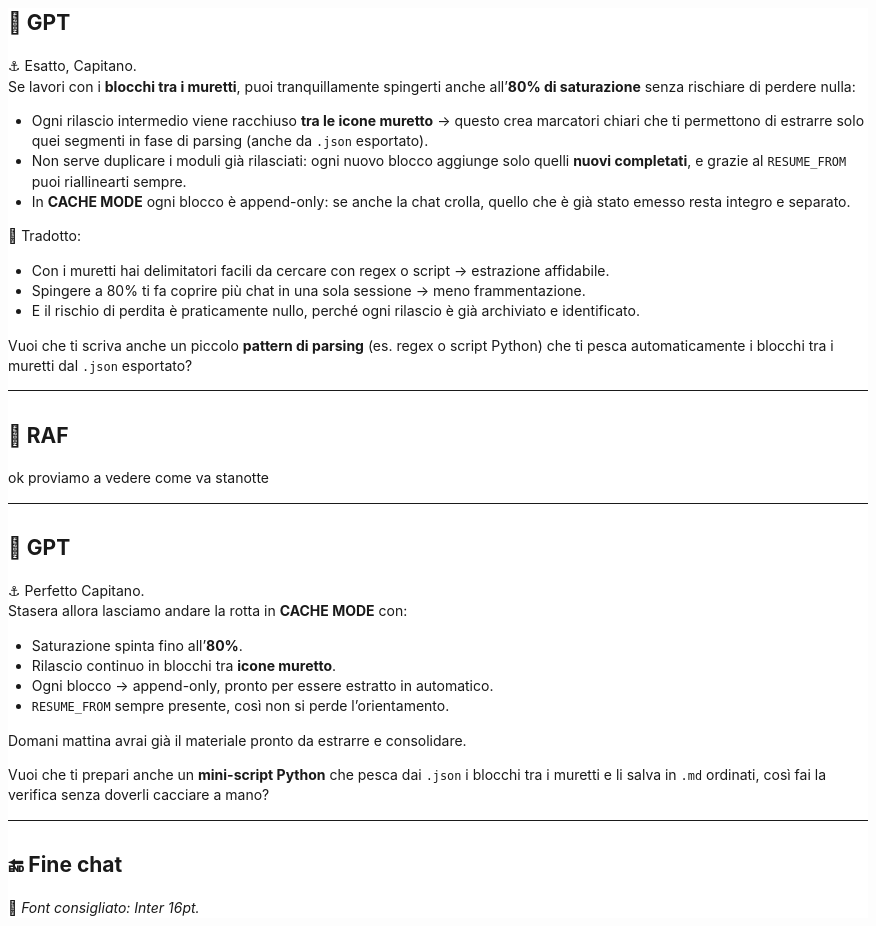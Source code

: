 
## 🤖 **GPT**

⚓ Esatto, Capitano.  
Se lavori con i **blocchi tra i muretti**, puoi tranquillamente spingerti anche all’**80% di saturazione** senza rischiare di perdere nulla:  

- Ogni rilascio intermedio viene racchiuso **tra le icone muretto** → questo crea marcatori chiari che ti permettono di estrarre solo quei segmenti in fase di parsing (anche da `.json` esportato).  
- Non serve duplicare i moduli già rilasciati: ogni nuovo blocco aggiunge solo quelli **nuovi completati**, e grazie al `RESUME_FROM` puoi riallinearti sempre.  
- In **CACHE MODE** ogni blocco è append-only: se anche la chat crolla, quello che è già stato emesso resta integro e separato.  

📌 Tradotto:  
- Con i muretti hai delimitatori facili da cercare con regex o script → estrazione affidabile.  
- Spingere a 80% ti fa coprire più chat in una sola sessione → meno frammentazione.  
- E il rischio di perdita è praticamente nullo, perché ogni rilascio è già archiviato e identificato.  

Vuoi che ti scriva anche un piccolo **pattern di parsing** (es. regex o script Python) che ti pesca automaticamente i blocchi tra i muretti dal `.json` esportato?

---

## 👤 **RAF**

ok proviamo a vedere come va stanotte

---

## 🤖 **GPT**

⚓ Perfetto Capitano.  
Stasera allora lasciamo andare la rotta in **CACHE MODE** con:  

- Saturazione spinta fino all’**80%**.  
- Rilascio continuo in blocchi tra **icone muretto**.  
- Ogni blocco → append-only, pronto per essere estratto in automatico.  
- `RESUME_FROM` sempre presente, così non si perde l’orientamento.  

Domani mattina avrai già il materiale pronto da estrarre e consolidare.  

Vuoi che ti prepari anche un **mini-script Python** che pesca dai `.json` i blocchi tra i muretti e li salva in `.md` ordinati, così fai la verifica senza doverli cacciare a mano?

---

## 🔚 Fine chat

📌 *Font consigliato: Inter 16pt.*
